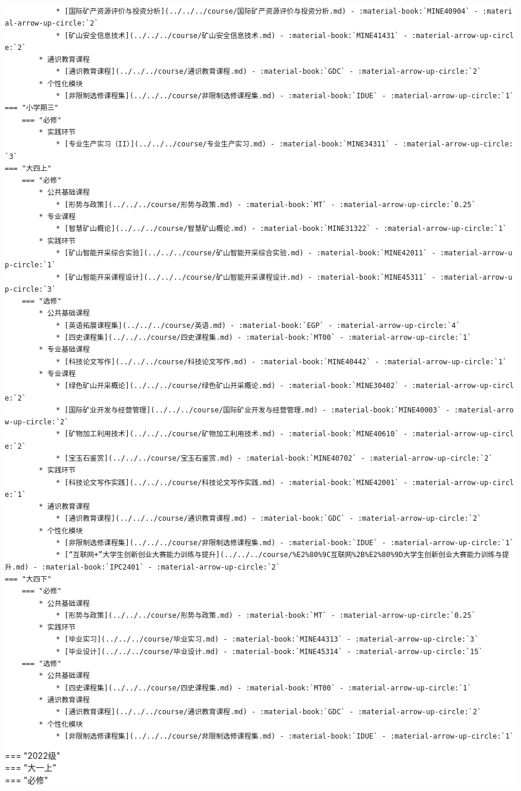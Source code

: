                 * [国际矿产资源评价与投资分析](../../../course/国际矿产资源评价与投资分析.md) - :material-book:`MINE40904` - :material-arrow-up-circle:`2`  
                * [矿山安全信息技术](../../../course/矿山安全信息技术.md) - :material-book:`MINE41431` - :material-arrow-up-circle:`2`  
            * 通识教育课程
                * [通识教育课程](../../../course/通识教育课程.md) - :material-book:`GDC` - :material-arrow-up-circle:`2`  
            * 个性化模块
                * [非限制选修课程集](../../../course/非限制选修课程集.md) - :material-book:`IDUE` - :material-arrow-up-circle:`1`  
    === "小学期三"  
        === "必修"  
            * 实践环节
                * [专业生产实习（II）](../../../course/专业生产实习.md) - :material-book:`MINE34311` - :material-arrow-up-circle:`3`  
    === "大四上"  
        === "必修"  
            * 公共基础课程
                * [形势与政策](../../../course/形势与政策.md) - :material-book:`MT` - :material-arrow-up-circle:`0.25`  
            * 专业课程
                * [智慧矿山概论](../../../course/智慧矿山概论.md) - :material-book:`MINE31322` - :material-arrow-up-circle:`1`  
            * 实践环节
                * [矿山智能开采综合实验](../../../course/矿山智能开采综合实验.md) - :material-book:`MINE42011` - :material-arrow-up-circle:`1`  
                * [矿山智能开采课程设计](../../../course/矿山智能开采课程设计.md) - :material-book:`MINE45311` - :material-arrow-up-circle:`3`  
        === "选修"  
            * 公共基础课程
                * [英语拓展课程集](../../../course/英语.md) - :material-book:`EGP` - :material-arrow-up-circle:`4`  
                * [四史课程集](../../../course/四史课程集.md) - :material-book:`MT00` - :material-arrow-up-circle:`1`  
            * 专业基础课程
                * [科技论文写作](../../../course/科技论文写作.md) - :material-book:`MINE40442` - :material-arrow-up-circle:`1`  
            * 专业课程
                * [绿色矿山开采概论](../../../course/绿色矿山开采概论.md) - :material-book:`MINE30402` - :material-arrow-up-circle:`2`  
                * [国际矿业开发与经营管理](../../../course/国际矿业开发与经营管理.md) - :material-book:`MINE40003` - :material-arrow-up-circle:`2`  
                * [矿物加工利用技术](../../../course/矿物加工利用技术.md) - :material-book:`MINE40610` - :material-arrow-up-circle:`2`  
                * [宝玉石鉴赏](../../../course/宝玉石鉴赏.md) - :material-book:`MINE40702` - :material-arrow-up-circle:`2`  
            * 实践环节
                * [科技论文写作实践](../../../course/科技论文写作实践.md) - :material-book:`MINE42001` - :material-arrow-up-circle:`1`  
            * 通识教育课程
                * [通识教育课程](../../../course/通识教育课程.md) - :material-book:`GDC` - :material-arrow-up-circle:`2`  
            * 个性化模块
                * [非限制选修课程集](../../../course/非限制选修课程集.md) - :material-book:`IDUE` - :material-arrow-up-circle:`1`  
                * [“互联网+”大学生创新创业大赛能力训练与提升](../../../course/%E2%80%9C互联网%2B%E2%80%9D大学生创新创业大赛能力训练与提升.md) - :material-book:`IPC2401` - :material-arrow-up-circle:`2`  
    === "大四下"  
        === "必修"  
            * 公共基础课程
                * [形势与政策](../../../course/形势与政策.md) - :material-book:`MT` - :material-arrow-up-circle:`0.25`  
            * 实践环节
                * [毕业实习](../../../course/毕业实习.md) - :material-book:`MINE44313` - :material-arrow-up-circle:`3`  
                * [毕业设计](../../../course/毕业设计.md) - :material-book:`MINE45314` - :material-arrow-up-circle:`15`  
        === "选修"  
            * 公共基础课程
                * [四史课程集](../../../course/四史课程集.md) - :material-book:`MT00` - :material-arrow-up-circle:`1`  
            * 通识教育课程
                * [通识教育课程](../../../course/通识教育课程.md) - :material-book:`GDC` - :material-arrow-up-circle:`2`  
            * 个性化模块
                * [非限制选修课程集](../../../course/非限制选修课程集.md) - :material-book:`IDUE` - :material-arrow-up-circle:`1`  
=== "2022级"  
    === "大一上"  
        === "必修"  